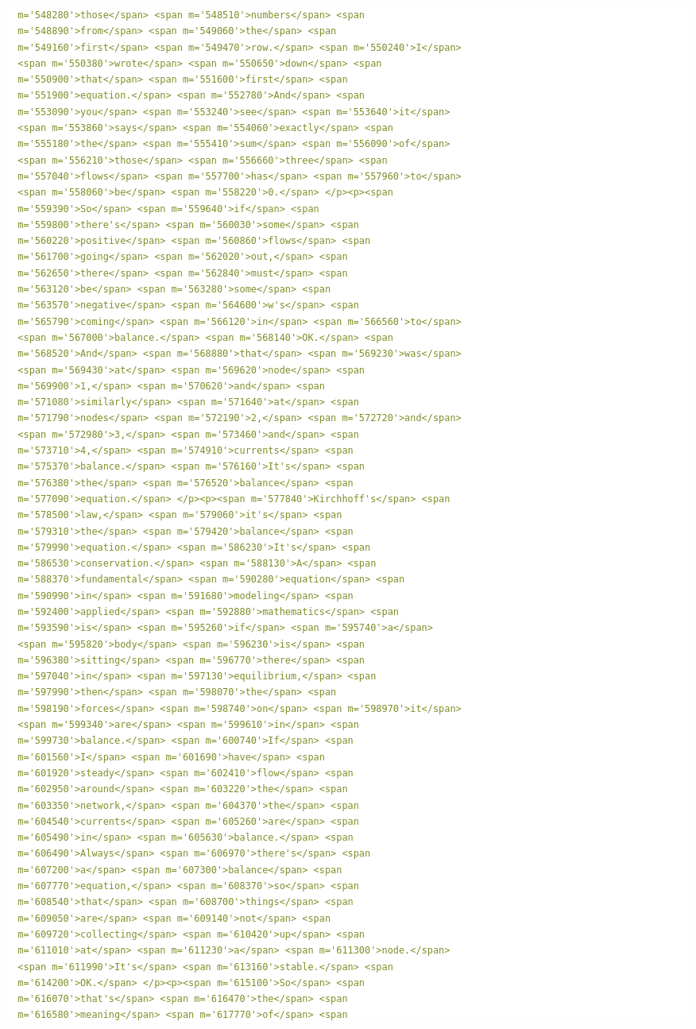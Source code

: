 ```yaml
  m='548280'>those</span> <span m='548510'>numbers</span> <span
  m='548890'>from</span> <span m='549060'>the</span> <span
  m='549160'>first</span> <span m='549470'>row.</span> <span m='550240'>I</span>
  <span m='550380'>wrote</span> <span m='550650'>down</span> <span
  m='550900'>that</span> <span m='551600'>first</span> <span
  m='551900'>equation.</span> <span m='552780'>And</span> <span
  m='553090'>you</span> <span m='553240'>see</span> <span m='553640'>it</span>
  <span m='553860'>says</span> <span m='554060'>exactly</span> <span
  m='555180'>the</span> <span m='555410'>sum</span> <span m='556090'>of</span>
  <span m='556210'>those</span> <span m='556660'>three</span> <span
  m='557040'>flows</span> <span m='557700'>has</span> <span m='557960'>to</span>
  <span m='558060'>be</span> <span m='558220'>0.</span> </p><p><span
  m='559390'>So</span> <span m='559640'>if</span> <span
  m='559800'>there's</span> <span m='560030'>some</span> <span
  m='560220'>positive</span> <span m='560860'>flows</span> <span
  m='561700'>going</span> <span m='562020'>out,</span> <span
  m='562650'>there</span> <span m='562840'>must</span> <span
  m='563120'>be</span> <span m='563280'>some</span> <span
  m='563570'>negative</span> <span m='564600'>w's</span> <span
  m='565790'>coming</span> <span m='566120'>in</span> <span m='566560'>to</span>
  <span m='567000'>balance.</span> <span m='568140'>OK.</span> <span
  m='568520'>And</span> <span m='568880'>that</span> <span m='569230'>was</span>
  <span m='569430'>at</span> <span m='569620'>node</span> <span
  m='569900'>1,</span> <span m='570620'>and</span> <span
  m='571080'>similarly</span> <span m='571640'>at</span> <span
  m='571790'>nodes</span> <span m='572190'>2,</span> <span m='572720'>and</span>
  <span m='572980'>3,</span> <span m='573460'>and</span> <span
  m='573710'>4,</span> <span m='574910'>currents</span> <span
  m='575370'>balance.</span> <span m='576160'>It's</span> <span
  m='576380'>the</span> <span m='576520'>balance</span> <span
  m='577090'>equation.</span> </p><p><span m='577840'>Kirchhoff's</span> <span
  m='578500'>law,</span> <span m='579060'>it's</span> <span
  m='579310'>the</span> <span m='579420'>balance</span> <span
  m='579990'>equation.</span> <span m='586230'>It's</span> <span
  m='586530'>conservation.</span> <span m='588130'>A</span> <span
  m='588370'>fundamental</span> <span m='590280'>equation</span> <span
  m='590990'>in</span> <span m='591680'>modeling</span> <span
  m='592400'>applied</span> <span m='592880'>mathematics</span> <span
  m='593590'>is</span> <span m='595260'>if</span> <span m='595740'>a</span>
  <span m='595820'>body</span> <span m='596230'>is</span> <span
  m='596380'>sitting</span> <span m='596770'>there</span> <span
  m='597040'>in</span> <span m='597130'>equilibrium,</span> <span
  m='597990'>then</span> <span m='598070'>the</span> <span
  m='598190'>forces</span> <span m='598740'>on</span> <span m='598970'>it</span>
  <span m='599340'>are</span> <span m='599610'>in</span> <span
  m='599730'>balance.</span> <span m='600740'>If</span> <span
  m='601560'>I</span> <span m='601690'>have</span> <span
  m='601920'>steady</span> <span m='602410'>flow</span> <span
  m='602950'>around</span> <span m='603220'>the</span> <span
  m='603350'>network,</span> <span m='604370'>the</span> <span
  m='604540'>currents</span> <span m='605260'>are</span> <span
  m='605490'>in</span> <span m='605630'>balance.</span> <span
  m='606490'>Always</span> <span m='606970'>there's</span> <span
  m='607200'>a</span> <span m='607300'>balance</span> <span
  m='607770'>equation,</span> <span m='608370'>so</span> <span
  m='608540'>that</span> <span m='608700'>things</span> <span
  m='609050'>are</span> <span m='609140'>not</span> <span
  m='609720'>collecting</span> <span m='610420'>up</span> <span
  m='611010'>at</span> <span m='611230'>a</span> <span m='611300'>node.</span>
  <span m='611990'>It's</span> <span m='613160'>stable.</span> <span
  m='614200'>OK.</span> </p><p><span m='615100'>So</span> <span
  m='616070'>that's</span> <span m='616470'>the</span> <span
  m='616580'>meaning</span> <span m='617770'>of</span> <span
```